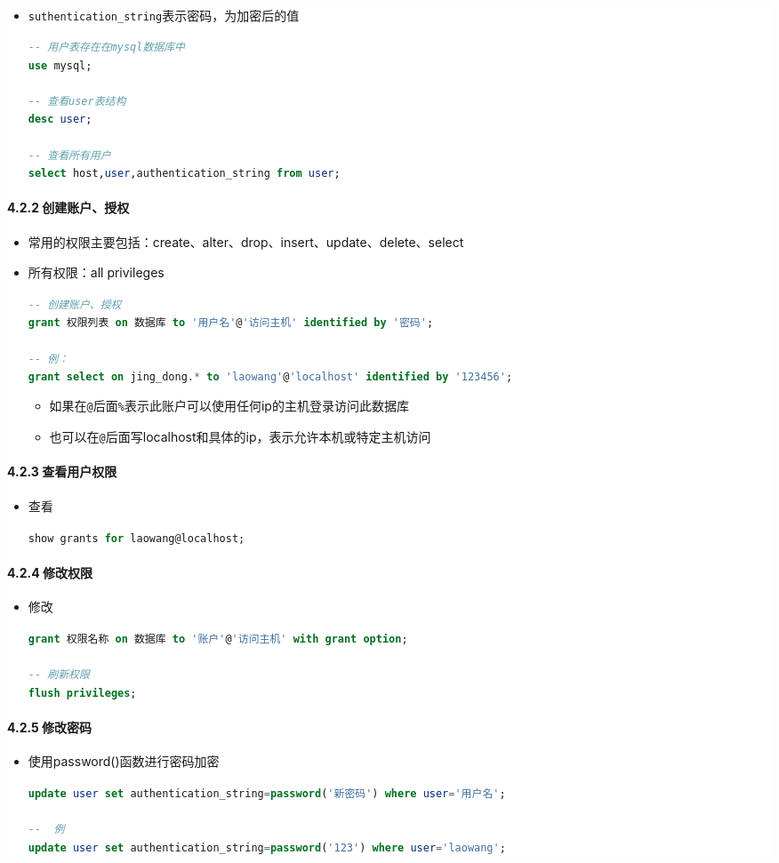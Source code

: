 - `suthentication_string`表示密码，为加密后的值

    ```sql
    -- 用户表存在在mysql数据库中
    use mysql;

    -- 查看user表结构
    desc user;
    
    -- 查看所有用户
    select host,user,authentication_string from user;
    ```
    


#### 4.2.2 创建账户、授权

- 常用的权限主要包括：create、alter、drop、insert、update、delete、select

- 所有权限：all privileges

    ```sql
    -- 创建账户、授权
    grant 权限列表 on 数据库 to '用户名'@'访问主机' identified by '密码';

    -- 例：
    grant select on jing_dong.* to 'laowang'@'localhost' identified by '123456';
    ```
    
    - 如果在`@`后面`%`表示此账户可以使用任何ip的主机登录访问此数据库

    - 也可以在`@`后面写localhost和具体的ip，表示允许本机或特定主机访问

#### 4.2.3 查看用户权限

- 查看

    ```sql
    show grants for laowang@localhost;
    ```

#### 4.2.4 修改权限

- 修改

    ```sql
    grant 权限名称 on 数据库 to '账户'@'访问主机' with grant option;

    -- 刷新权限
    flush privileges;
    ```

#### 4.2.5 修改密码

- 使用password()函数进行密码加密

    ```sql
    update user set authentication_string=password('新密码') where user='用户名';

    --  例
    update user set authentication_string=password('123') where user='laowang';
